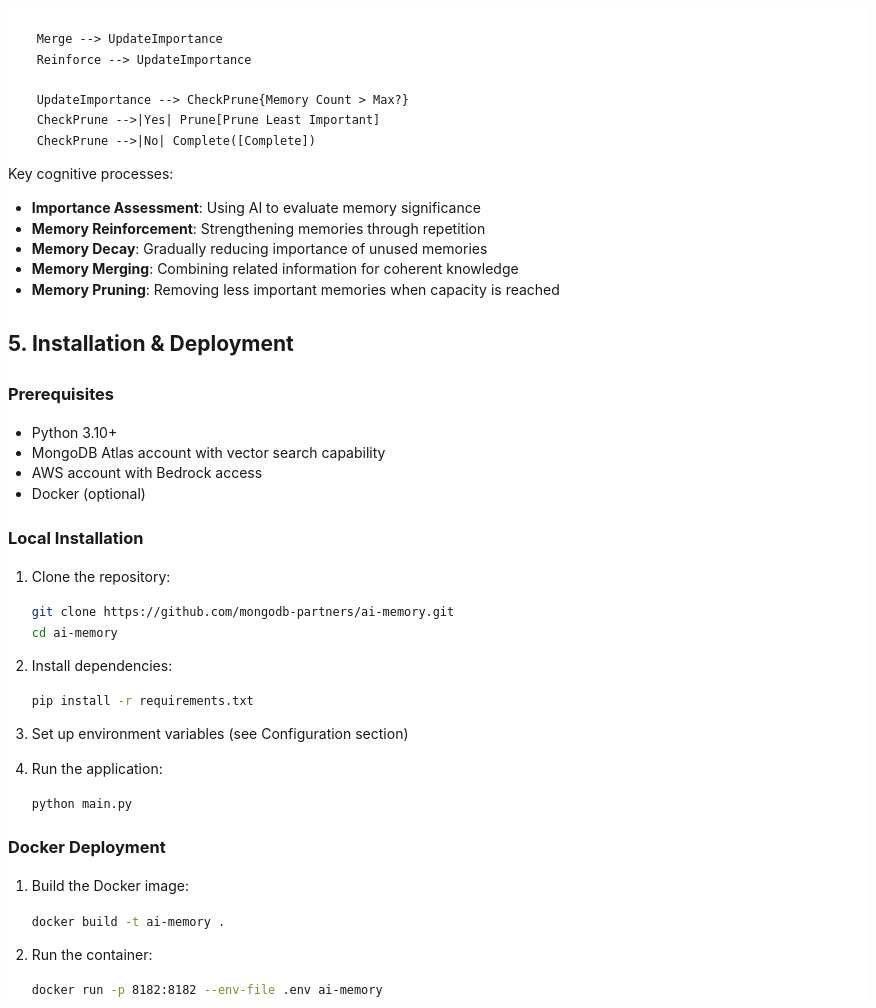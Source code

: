 ```mermaid
    
    Merge --> UpdateImportance
    Reinforce --> UpdateImportance
    
    UpdateImportance --> CheckPrune{Memory Count > Max?}
    CheckPrune -->|Yes| Prune[Prune Least Important]
    CheckPrune -->|No| Complete([Complete])
```

Key cognitive processes:
- **Importance Assessment**: Using AI to evaluate memory significance
- **Memory Reinforcement**: Strengthening memories through repetition
- **Memory Decay**: Gradually reducing importance of unused memories
- **Memory Merging**: Combining related information for coherent knowledge
- **Memory Pruning**: Removing less important memories when capacity is reached

## 5. Installation & Deployment

### Prerequisites
- Python 3.10+
- MongoDB Atlas account with vector search capability
- AWS account with Bedrock access
- Docker (optional)

### Local Installation
1. Clone the repository:
   ```bash
   git clone https://github.com/mongodb-partners/ai-memory.git
   cd ai-memory
   ```

2. Install dependencies:
   ```bash
   pip install -r requirements.txt
   ```

3. Set up environment variables (see Configuration section)

4. Run the application:
   ```bash
   python main.py
   ```

### Docker Deployment
1. Build the Docker image:
   ```bash
   docker build -t ai-memory .
   ```

2. Run the container:
   ```bash
   docker run -p 8182:8182 --env-file .env ai-memory
   ```
